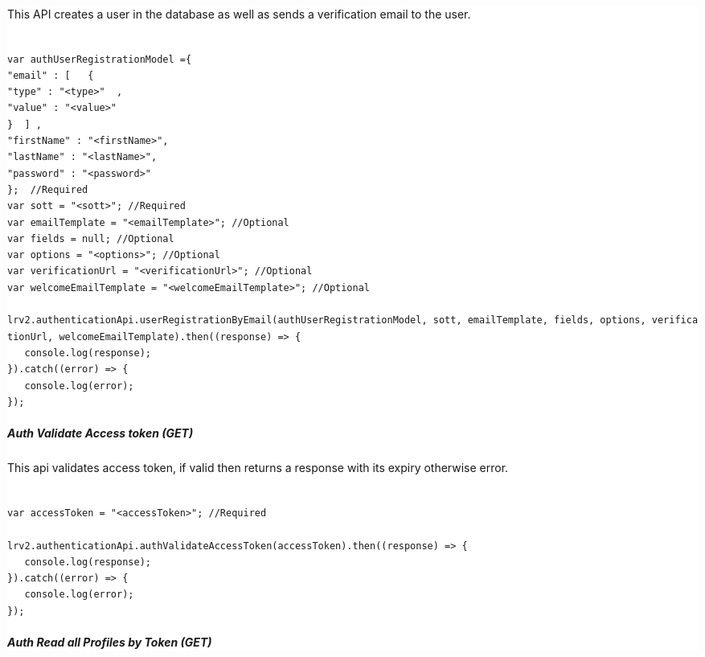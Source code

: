 This API creates a user in the database as well as sends a verification email to the user.

 
 

 ```JS

var authUserRegistrationModel ={ 
"email" : [   { 
 "type" : "<type>"  ,
 "value" : "<value>"   
}  ] ,
"firstName" : "<firstName>",
"lastName" : "<lastName>",
"password" : "<password>"
};  //Required
var sott = "<sott>"; //Required
var emailTemplate = "<emailTemplate>"; //Optional
var fields = null; //Optional
var options = "<options>"; //Optional
var verificationUrl = "<verificationUrl>"; //Optional
var welcomeEmailTemplate = "<welcomeEmailTemplate>"; //Optional

lrv2.authenticationApi.userRegistrationByEmail(authUserRegistrationModel, sott, emailTemplate, fields, options, verificationUrl, welcomeEmailTemplate).then((response) => {
    console.log(response);
}).catch((error) => {
    console.log(error);
});

 ```
 
  
  
 
##### Auth Validate Access token (GET)

This api validates access token, if valid then returns a response with its expiry otherwise error.

 
 

 ```JS

var accessToken = "<accessToken>"; //Required

lrv2.authenticationApi.authValidateAccessToken(accessToken).then((response) => {
    console.log(response);
}).catch((error) => {
    console.log(error);
});

 ```
 
  
  
 
##### Auth Read all Profiles by Token (GET)
